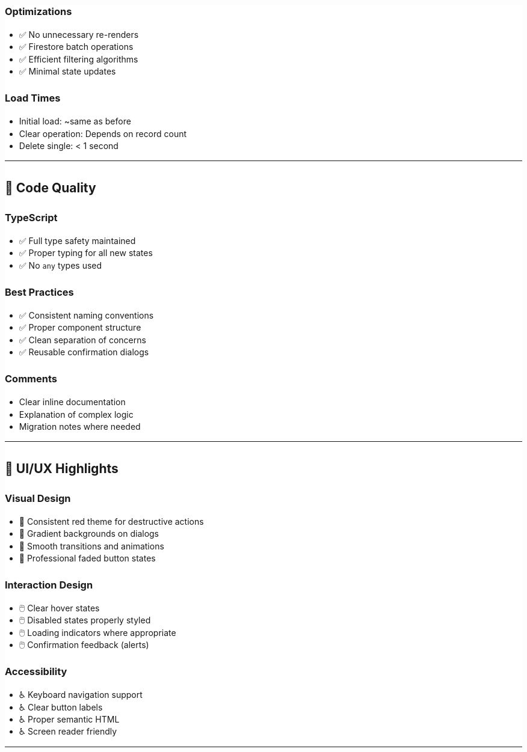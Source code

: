 ### Optimizations
- ✅ No unnecessary re-renders
- ✅ Firestore batch operations
- ✅ Efficient filtering algorithms
- ✅ Minimal state updates

### Load Times
- Initial load: ~same as before
- Clear operation: Depends on record count
- Delete single: < 1 second

---

## 📝 Code Quality

### TypeScript
- ✅ Full type safety maintained
- ✅ Proper typing for all new states
- ✅ No `any` types used

### Best Practices
- ✅ Consistent naming conventions
- ✅ Proper component structure
- ✅ Clean separation of concerns
- ✅ Reusable confirmation dialogs

### Comments
- Clear inline documentation
- Explanation of complex logic
- Migration notes where needed

---

## 🎨 UI/UX Highlights

### Visual Design
- 🎨 Consistent red theme for destructive actions
- 🎨 Gradient backgrounds on dialogs
- 🎨 Smooth transitions and animations
- 🎨 Professional faded button states

### Interaction Design
- 🖱️ Clear hover states
- 🖱️ Disabled states properly styled
- 🖱️ Loading indicators where appropriate
- 🖱️ Confirmation feedback (alerts)

### Accessibility
- ♿ Keyboard navigation support
- ♿ Clear button labels
- ♿ Proper semantic HTML
- ♿ Screen reader friendly

---